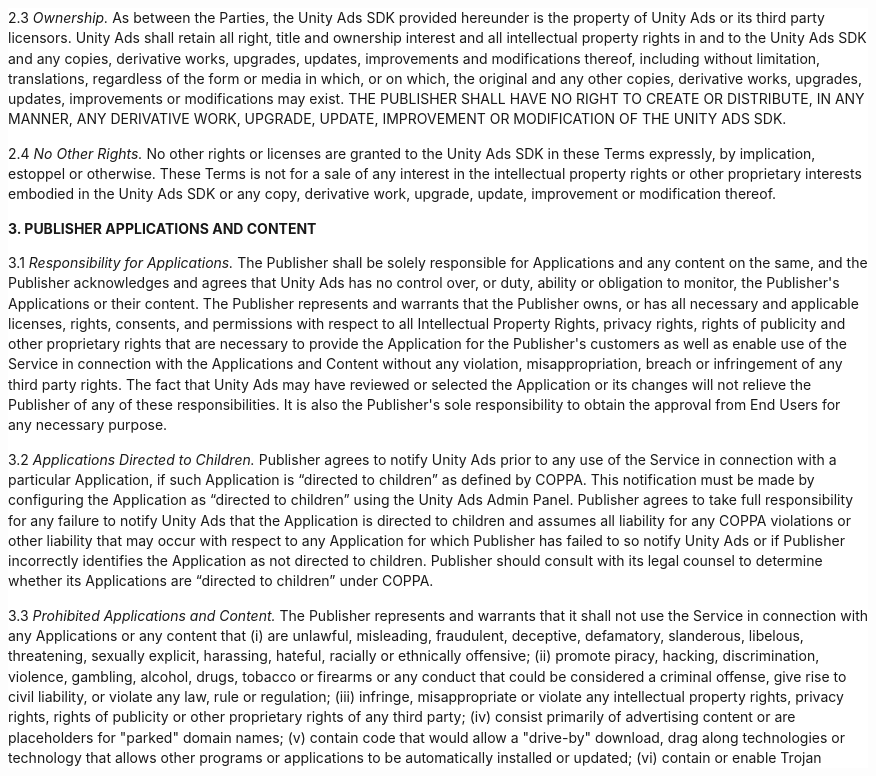 2.3 *Ownership.* As between the Parties, the Unity Ads SDK provided
hereunder is the property of Unity Ads or its third party licensors.
Unity Ads shall retain all right, title and ownership interest and all
intellectual property rights in and to the Unity Ads SDK and any copies,
derivative works, upgrades, updates, improvements and modifications
thereof, including without limitation, translations, regardless of the
form or media in which, or on which, the original and any other copies,
derivative works, upgrades, updates, improvements or modifications may
exist. THE PUBLISHER SHALL HAVE NO RIGHT TO CREATE OR DISTRIBUTE, IN ANY
MANNER, ANY DERIVATIVE WORK, UPGRADE, UPDATE, IMPROVEMENT OR
MODIFICATION OF THE UNITY ADS SDK.

2.4 *No Other Rights.* No other rights or licenses are granted to the
Unity Ads SDK in these Terms expressly, by implication, estoppel or
otherwise. These Terms is not for a sale of any interest in the
intellectual property rights or other proprietary interests embodied in
the Unity Ads SDK or any copy, derivative work, upgrade, update,
improvement or modification thereof.

**3. PUBLISHER APPLICATIONS AND CONTENT**

3.1 *Responsibility for Applications.* The Publisher shall be solely
responsible for Applications and any content on the same, and the
Publisher acknowledges and agrees that Unity Ads has no control over, or
duty, ability or obligation to monitor, the Publisher's Applications or
their content. The Publisher represents and warrants that the Publisher
owns, or has all necessary and applicable licenses, rights, consents,
and permissions with respect to all Intellectual Property Rights,
privacy rights, rights of publicity and other proprietary rights that
are necessary to provide the Application for the Publisher's customers
as well as enable use of the Service in connection with the Applications
and Content without any violation, misappropriation, breach or
infringement of any third party rights. The fact that Unity Ads may have
reviewed or selected the Application or its changes will not relieve the
Publisher of any of these responsibilities. It is also the Publisher's
sole responsibility to obtain the approval from End Users for any
necessary purpose.

3.2 *Applications Directed to Children.* Publisher agrees to notify Unity
Ads prior to any use of the Service in connection with a particular
Application, if such Application is “directed to children” as defined by
COPPA. This notification must be made by configuring the Application as
“directed to children” using the Unity Ads Admin Panel. Publisher agrees
to take full responsibility for any failure to notify Unity Ads that the
Application is directed to children and assumes all liability for any
COPPA violations or other liability that may occur with respect to any
Application for which Publisher has failed to so notify Unity Ads or if
Publisher incorrectly identifies the Application as not directed to
children. Publisher should consult with its legal counsel to determine
whether its Applications are “directed to children” under COPPA.

3.3 *Prohibited Applications and Content.* The Publisher represents and
warrants that it shall not use the Service in connection with any
Applications or any content that (i) are unlawful, misleading,
fraudulent, deceptive, defamatory, slanderous, libelous, threatening,
sexually explicit, harassing, hateful, racially or ethnically offensive;
(ii) promote piracy, hacking, discrimination, violence, gambling,
alcohol, drugs, tobacco or firearms or any conduct that could be
considered a criminal offense, give rise to civil liability, or violate
any law, rule or regulation; (iii) infringe, misappropriate or violate
any intellectual property rights, privacy rights, rights of publicity or
other proprietary rights of any third party; (iv) consist primarily of
advertising content or are placeholders for "parked" domain names; (v)
contain code that would allow a "drive-by" download, drag along
technologies or technology that allows other programs or applications to
be automatically installed or updated; (vi) contain or enable Trojan